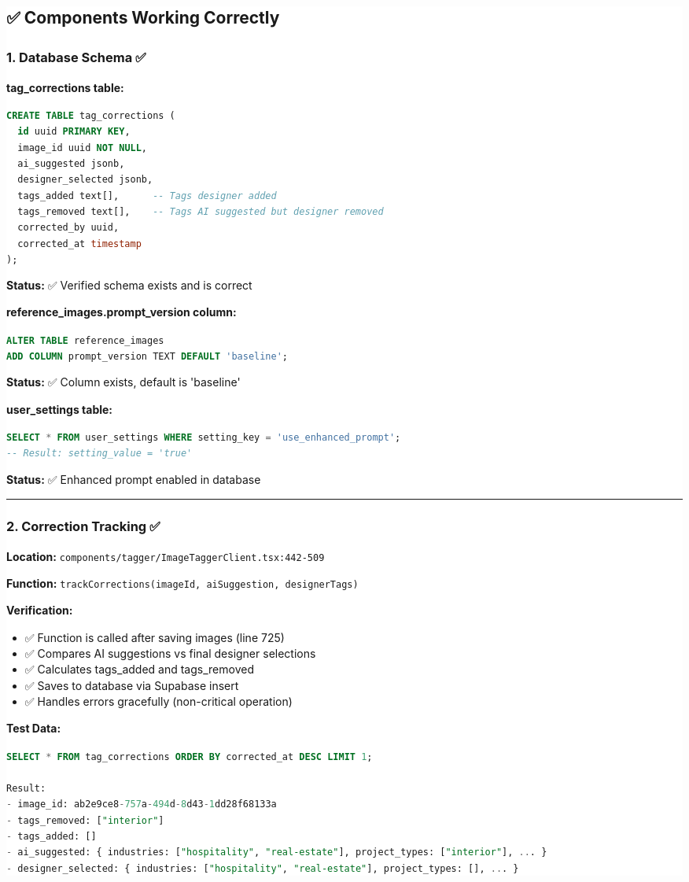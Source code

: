 ## ✅ Components Working Correctly

### 1. Database Schema ✅

**tag_corrections table:**
```sql
CREATE TABLE tag_corrections (
  id uuid PRIMARY KEY,
  image_id uuid NOT NULL,
  ai_suggested jsonb,
  designer_selected jsonb,
  tags_added text[],      -- Tags designer added
  tags_removed text[],    -- Tags AI suggested but designer removed
  corrected_by uuid,
  corrected_at timestamp
);
```

**Status:** ✅ Verified schema exists and is correct

**reference_images.prompt_version column:**
```sql
ALTER TABLE reference_images
ADD COLUMN prompt_version TEXT DEFAULT 'baseline';
```

**Status:** ✅ Column exists, default is 'baseline'

**user_settings table:**
```sql
SELECT * FROM user_settings WHERE setting_key = 'use_enhanced_prompt';
-- Result: setting_value = 'true'
```

**Status:** ✅ Enhanced prompt enabled in database

---

### 2. Correction Tracking ✅

**Location:** `components/tagger/ImageTaggerClient.tsx:442-509`

**Function:** `trackCorrections(imageId, aiSuggestion, designerTags)`

**Verification:**
- ✅ Function is called after saving images (line 725)
- ✅ Compares AI suggestions vs final designer selections
- ✅ Calculates tags_added and tags_removed
- ✅ Saves to database via Supabase insert
- ✅ Handles errors gracefully (non-critical operation)

**Test Data:**
```sql
SELECT * FROM tag_corrections ORDER BY corrected_at DESC LIMIT 1;

Result:
- image_id: ab2e9ce8-757a-494d-8d43-1dd28f68133a
- tags_removed: ["interior"]
- tags_added: []
- ai_suggested: { industries: ["hospitality", "real-estate"], project_types: ["interior"], ... }
- designer_selected: { industries: ["hospitality", "real-estate"], project_types: [], ... }
```
